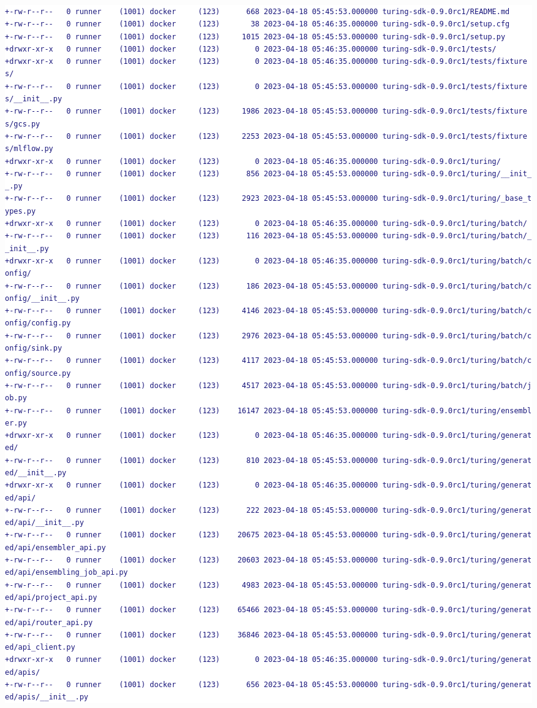 ```diff
+-rw-r--r--   0 runner    (1001) docker     (123)      668 2023-04-18 05:45:53.000000 turing-sdk-0.9.0rc1/README.md
+-rw-r--r--   0 runner    (1001) docker     (123)       38 2023-04-18 05:46:35.000000 turing-sdk-0.9.0rc1/setup.cfg
+-rw-r--r--   0 runner    (1001) docker     (123)     1015 2023-04-18 05:45:53.000000 turing-sdk-0.9.0rc1/setup.py
+drwxr-xr-x   0 runner    (1001) docker     (123)        0 2023-04-18 05:46:35.000000 turing-sdk-0.9.0rc1/tests/
+drwxr-xr-x   0 runner    (1001) docker     (123)        0 2023-04-18 05:46:35.000000 turing-sdk-0.9.0rc1/tests/fixtures/
+-rw-r--r--   0 runner    (1001) docker     (123)        0 2023-04-18 05:45:53.000000 turing-sdk-0.9.0rc1/tests/fixtures/__init__.py
+-rw-r--r--   0 runner    (1001) docker     (123)     1986 2023-04-18 05:45:53.000000 turing-sdk-0.9.0rc1/tests/fixtures/gcs.py
+-rw-r--r--   0 runner    (1001) docker     (123)     2253 2023-04-18 05:45:53.000000 turing-sdk-0.9.0rc1/tests/fixtures/mlflow.py
+drwxr-xr-x   0 runner    (1001) docker     (123)        0 2023-04-18 05:46:35.000000 turing-sdk-0.9.0rc1/turing/
+-rw-r--r--   0 runner    (1001) docker     (123)      856 2023-04-18 05:45:53.000000 turing-sdk-0.9.0rc1/turing/__init__.py
+-rw-r--r--   0 runner    (1001) docker     (123)     2923 2023-04-18 05:45:53.000000 turing-sdk-0.9.0rc1/turing/_base_types.py
+drwxr-xr-x   0 runner    (1001) docker     (123)        0 2023-04-18 05:46:35.000000 turing-sdk-0.9.0rc1/turing/batch/
+-rw-r--r--   0 runner    (1001) docker     (123)      116 2023-04-18 05:45:53.000000 turing-sdk-0.9.0rc1/turing/batch/__init__.py
+drwxr-xr-x   0 runner    (1001) docker     (123)        0 2023-04-18 05:46:35.000000 turing-sdk-0.9.0rc1/turing/batch/config/
+-rw-r--r--   0 runner    (1001) docker     (123)      186 2023-04-18 05:45:53.000000 turing-sdk-0.9.0rc1/turing/batch/config/__init__.py
+-rw-r--r--   0 runner    (1001) docker     (123)     4146 2023-04-18 05:45:53.000000 turing-sdk-0.9.0rc1/turing/batch/config/config.py
+-rw-r--r--   0 runner    (1001) docker     (123)     2976 2023-04-18 05:45:53.000000 turing-sdk-0.9.0rc1/turing/batch/config/sink.py
+-rw-r--r--   0 runner    (1001) docker     (123)     4117 2023-04-18 05:45:53.000000 turing-sdk-0.9.0rc1/turing/batch/config/source.py
+-rw-r--r--   0 runner    (1001) docker     (123)     4517 2023-04-18 05:45:53.000000 turing-sdk-0.9.0rc1/turing/batch/job.py
+-rw-r--r--   0 runner    (1001) docker     (123)    16147 2023-04-18 05:45:53.000000 turing-sdk-0.9.0rc1/turing/ensembler.py
+drwxr-xr-x   0 runner    (1001) docker     (123)        0 2023-04-18 05:46:35.000000 turing-sdk-0.9.0rc1/turing/generated/
+-rw-r--r--   0 runner    (1001) docker     (123)      810 2023-04-18 05:45:53.000000 turing-sdk-0.9.0rc1/turing/generated/__init__.py
+drwxr-xr-x   0 runner    (1001) docker     (123)        0 2023-04-18 05:46:35.000000 turing-sdk-0.9.0rc1/turing/generated/api/
+-rw-r--r--   0 runner    (1001) docker     (123)      222 2023-04-18 05:45:53.000000 turing-sdk-0.9.0rc1/turing/generated/api/__init__.py
+-rw-r--r--   0 runner    (1001) docker     (123)    20675 2023-04-18 05:45:53.000000 turing-sdk-0.9.0rc1/turing/generated/api/ensembler_api.py
+-rw-r--r--   0 runner    (1001) docker     (123)    20603 2023-04-18 05:45:53.000000 turing-sdk-0.9.0rc1/turing/generated/api/ensembling_job_api.py
+-rw-r--r--   0 runner    (1001) docker     (123)     4983 2023-04-18 05:45:53.000000 turing-sdk-0.9.0rc1/turing/generated/api/project_api.py
+-rw-r--r--   0 runner    (1001) docker     (123)    65466 2023-04-18 05:45:53.000000 turing-sdk-0.9.0rc1/turing/generated/api/router_api.py
+-rw-r--r--   0 runner    (1001) docker     (123)    36846 2023-04-18 05:45:53.000000 turing-sdk-0.9.0rc1/turing/generated/api_client.py
+drwxr-xr-x   0 runner    (1001) docker     (123)        0 2023-04-18 05:46:35.000000 turing-sdk-0.9.0rc1/turing/generated/apis/
+-rw-r--r--   0 runner    (1001) docker     (123)      656 2023-04-18 05:45:53.000000 turing-sdk-0.9.0rc1/turing/generated/apis/__init__.py
```